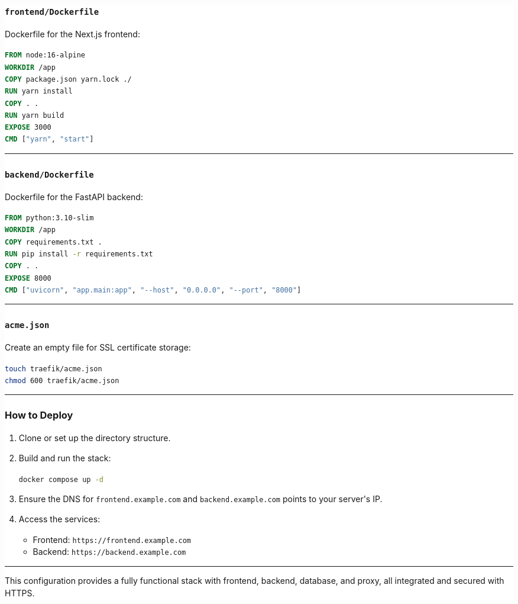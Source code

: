 
### `frontend/Dockerfile`

Dockerfile for the Next.js frontend:

```dockerfile
FROM node:16-alpine
WORKDIR /app
COPY package.json yarn.lock ./
RUN yarn install
COPY . .
RUN yarn build
EXPOSE 3000
CMD ["yarn", "start"]
```

---

### `backend/Dockerfile`

Dockerfile for the FastAPI backend:

```dockerfile
FROM python:3.10-slim
WORKDIR /app
COPY requirements.txt .
RUN pip install -r requirements.txt
COPY . .
EXPOSE 8000
CMD ["uvicorn", "app.main:app", "--host", "0.0.0.0", "--port", "8000"]
```

---

### `acme.json`

Create an empty file for SSL certificate storage:

```bash
touch traefik/acme.json
chmod 600 traefik/acme.json
```

---

### How to Deploy

1. Clone or set up the directory structure.
2. Build and run the stack:
   ```bash
   docker compose up -d
   ```
3. Ensure the DNS for `frontend.example.com` and `backend.example.com` points to your server's IP.

4. Access the services:
   - Frontend: `https://frontend.example.com`
   - Backend: `https://backend.example.com`

---

This configuration provides a fully functional stack with frontend, backend, database, and proxy, all integrated and secured with HTTPS.
